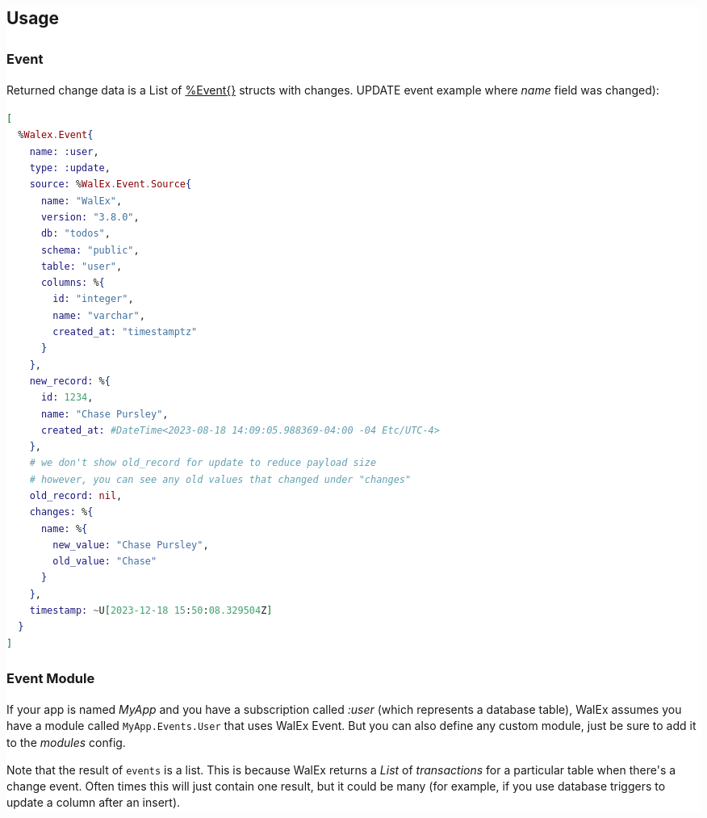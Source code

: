 ## Usage

### Event

Returned change data is a List of [%Event{}](lib/walex/event.ex) structs with changes. UPDATE event example
where _name_ field was changed):

```elixir
[
  %Walex.Event{
    name: :user,
    type: :update,
    source: %WalEx.Event.Source{
      name: "WalEx",
      version: "3.8.0",
      db: "todos",
      schema: "public",
      table: "user",
      columns: %{
        id: "integer",
        name: "varchar",
        created_at: "timestamptz"
      }
    },
    new_record: %{
      id: 1234,
      name: "Chase Pursley",
      created_at: #DateTime<2023-08-18 14:09:05.988369-04:00 -04 Etc/UTC-4>
    },
    # we don't show old_record for update to reduce payload size
    # however, you can see any old values that changed under "changes"
    old_record: nil,
    changes: %{
      name: %{
        new_value: "Chase Pursley",
        old_value: "Chase"
      }
    },
    timestamp: ~U[2023-12-18 15:50:08.329504Z]
  }
]
```

### Event Module

If your app is named _MyApp_ and you have a subscription called _:user_ (which represents a database table), WalEx assumes you have a module called `MyApp.Events.User` that uses WalEx Event. But you can also define any custom module, just be sure to add it to the _modules_ config.

Note that the result of `events` is a list. This is because WalEx returns a _List_ of  _transactions_ for a particular table when there's a change event. Often times this will just contain one result, but it could be many (for example, if you use database triggers to update a column after an insert).
